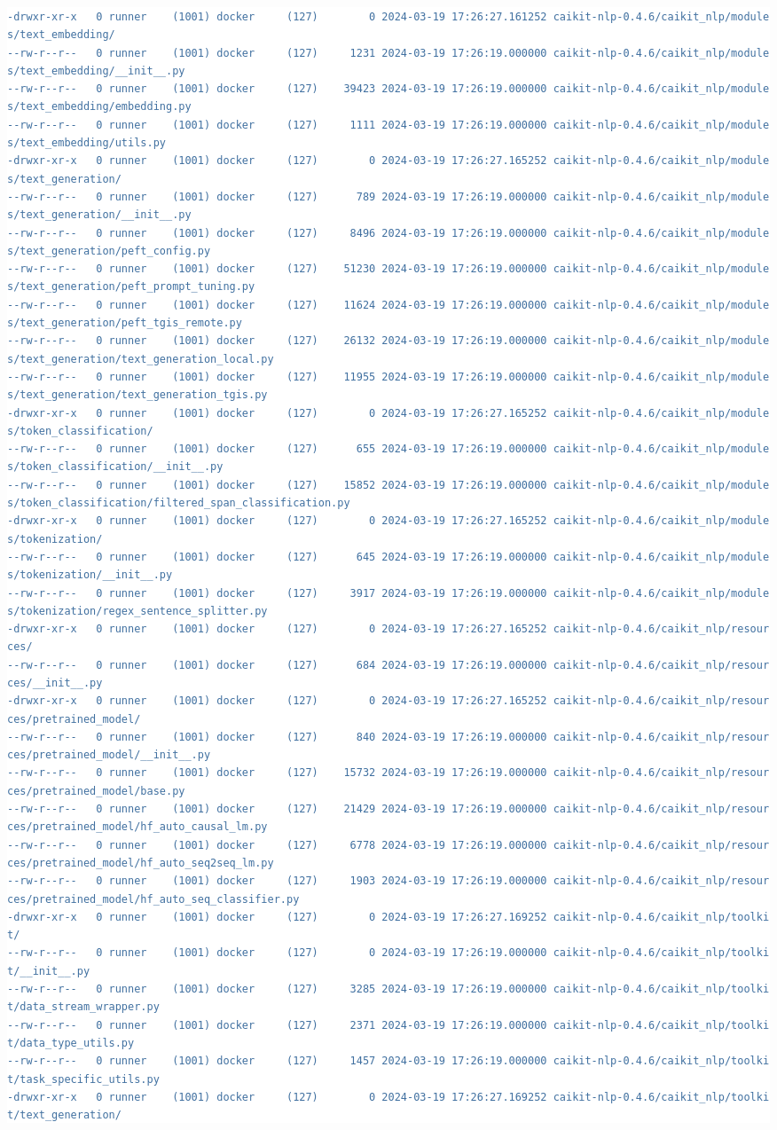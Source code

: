 ```diff
-drwxr-xr-x   0 runner    (1001) docker     (127)        0 2024-03-19 17:26:27.161252 caikit-nlp-0.4.6/caikit_nlp/modules/text_embedding/
--rw-r--r--   0 runner    (1001) docker     (127)     1231 2024-03-19 17:26:19.000000 caikit-nlp-0.4.6/caikit_nlp/modules/text_embedding/__init__.py
--rw-r--r--   0 runner    (1001) docker     (127)    39423 2024-03-19 17:26:19.000000 caikit-nlp-0.4.6/caikit_nlp/modules/text_embedding/embedding.py
--rw-r--r--   0 runner    (1001) docker     (127)     1111 2024-03-19 17:26:19.000000 caikit-nlp-0.4.6/caikit_nlp/modules/text_embedding/utils.py
-drwxr-xr-x   0 runner    (1001) docker     (127)        0 2024-03-19 17:26:27.165252 caikit-nlp-0.4.6/caikit_nlp/modules/text_generation/
--rw-r--r--   0 runner    (1001) docker     (127)      789 2024-03-19 17:26:19.000000 caikit-nlp-0.4.6/caikit_nlp/modules/text_generation/__init__.py
--rw-r--r--   0 runner    (1001) docker     (127)     8496 2024-03-19 17:26:19.000000 caikit-nlp-0.4.6/caikit_nlp/modules/text_generation/peft_config.py
--rw-r--r--   0 runner    (1001) docker     (127)    51230 2024-03-19 17:26:19.000000 caikit-nlp-0.4.6/caikit_nlp/modules/text_generation/peft_prompt_tuning.py
--rw-r--r--   0 runner    (1001) docker     (127)    11624 2024-03-19 17:26:19.000000 caikit-nlp-0.4.6/caikit_nlp/modules/text_generation/peft_tgis_remote.py
--rw-r--r--   0 runner    (1001) docker     (127)    26132 2024-03-19 17:26:19.000000 caikit-nlp-0.4.6/caikit_nlp/modules/text_generation/text_generation_local.py
--rw-r--r--   0 runner    (1001) docker     (127)    11955 2024-03-19 17:26:19.000000 caikit-nlp-0.4.6/caikit_nlp/modules/text_generation/text_generation_tgis.py
-drwxr-xr-x   0 runner    (1001) docker     (127)        0 2024-03-19 17:26:27.165252 caikit-nlp-0.4.6/caikit_nlp/modules/token_classification/
--rw-r--r--   0 runner    (1001) docker     (127)      655 2024-03-19 17:26:19.000000 caikit-nlp-0.4.6/caikit_nlp/modules/token_classification/__init__.py
--rw-r--r--   0 runner    (1001) docker     (127)    15852 2024-03-19 17:26:19.000000 caikit-nlp-0.4.6/caikit_nlp/modules/token_classification/filtered_span_classification.py
-drwxr-xr-x   0 runner    (1001) docker     (127)        0 2024-03-19 17:26:27.165252 caikit-nlp-0.4.6/caikit_nlp/modules/tokenization/
--rw-r--r--   0 runner    (1001) docker     (127)      645 2024-03-19 17:26:19.000000 caikit-nlp-0.4.6/caikit_nlp/modules/tokenization/__init__.py
--rw-r--r--   0 runner    (1001) docker     (127)     3917 2024-03-19 17:26:19.000000 caikit-nlp-0.4.6/caikit_nlp/modules/tokenization/regex_sentence_splitter.py
-drwxr-xr-x   0 runner    (1001) docker     (127)        0 2024-03-19 17:26:27.165252 caikit-nlp-0.4.6/caikit_nlp/resources/
--rw-r--r--   0 runner    (1001) docker     (127)      684 2024-03-19 17:26:19.000000 caikit-nlp-0.4.6/caikit_nlp/resources/__init__.py
-drwxr-xr-x   0 runner    (1001) docker     (127)        0 2024-03-19 17:26:27.165252 caikit-nlp-0.4.6/caikit_nlp/resources/pretrained_model/
--rw-r--r--   0 runner    (1001) docker     (127)      840 2024-03-19 17:26:19.000000 caikit-nlp-0.4.6/caikit_nlp/resources/pretrained_model/__init__.py
--rw-r--r--   0 runner    (1001) docker     (127)    15732 2024-03-19 17:26:19.000000 caikit-nlp-0.4.6/caikit_nlp/resources/pretrained_model/base.py
--rw-r--r--   0 runner    (1001) docker     (127)    21429 2024-03-19 17:26:19.000000 caikit-nlp-0.4.6/caikit_nlp/resources/pretrained_model/hf_auto_causal_lm.py
--rw-r--r--   0 runner    (1001) docker     (127)     6778 2024-03-19 17:26:19.000000 caikit-nlp-0.4.6/caikit_nlp/resources/pretrained_model/hf_auto_seq2seq_lm.py
--rw-r--r--   0 runner    (1001) docker     (127)     1903 2024-03-19 17:26:19.000000 caikit-nlp-0.4.6/caikit_nlp/resources/pretrained_model/hf_auto_seq_classifier.py
-drwxr-xr-x   0 runner    (1001) docker     (127)        0 2024-03-19 17:26:27.169252 caikit-nlp-0.4.6/caikit_nlp/toolkit/
--rw-r--r--   0 runner    (1001) docker     (127)        0 2024-03-19 17:26:19.000000 caikit-nlp-0.4.6/caikit_nlp/toolkit/__init__.py
--rw-r--r--   0 runner    (1001) docker     (127)     3285 2024-03-19 17:26:19.000000 caikit-nlp-0.4.6/caikit_nlp/toolkit/data_stream_wrapper.py
--rw-r--r--   0 runner    (1001) docker     (127)     2371 2024-03-19 17:26:19.000000 caikit-nlp-0.4.6/caikit_nlp/toolkit/data_type_utils.py
--rw-r--r--   0 runner    (1001) docker     (127)     1457 2024-03-19 17:26:19.000000 caikit-nlp-0.4.6/caikit_nlp/toolkit/task_specific_utils.py
-drwxr-xr-x   0 runner    (1001) docker     (127)        0 2024-03-19 17:26:27.169252 caikit-nlp-0.4.6/caikit_nlp/toolkit/text_generation/
```